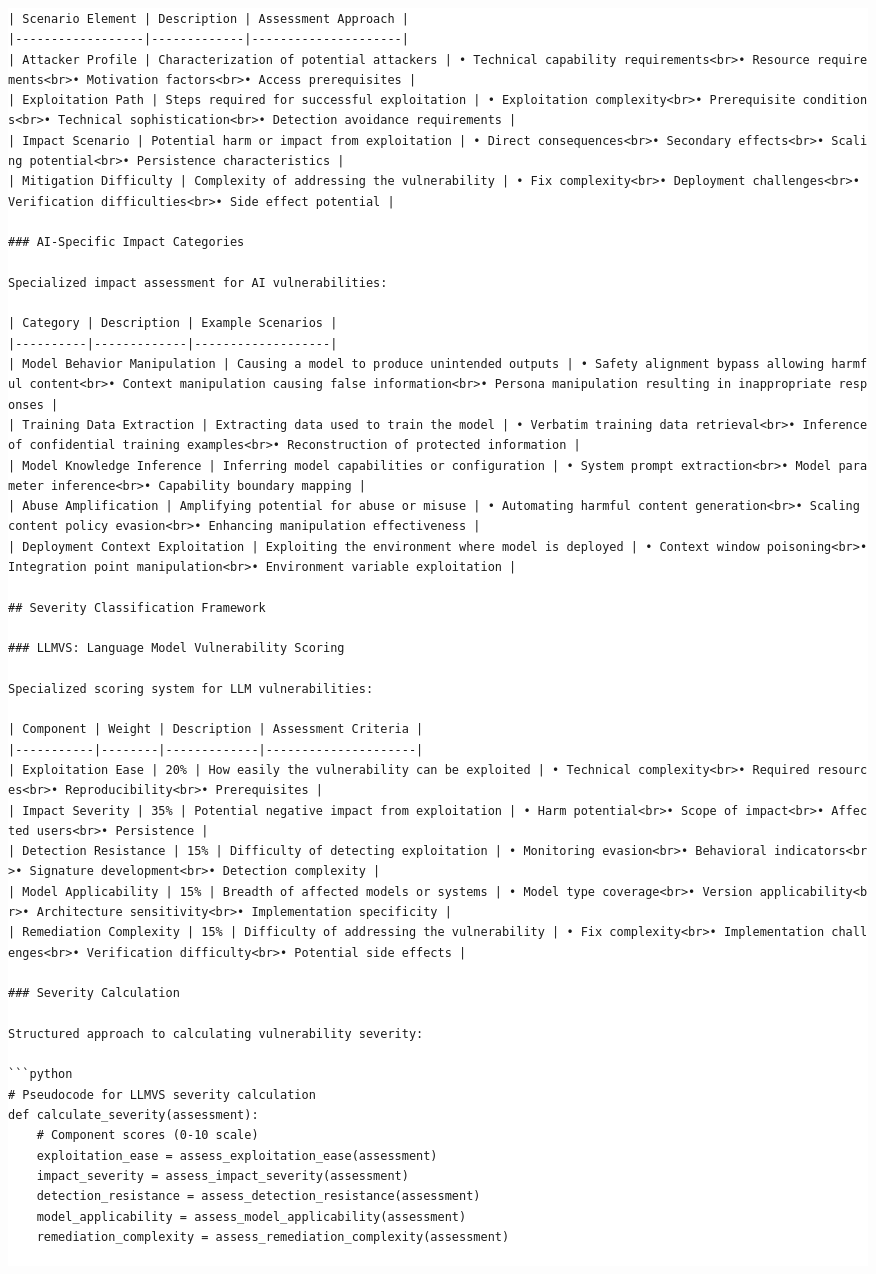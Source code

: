 ```
| Scenario Element | Description | Assessment Approach |
|------------------|-------------|---------------------|
| Attacker Profile | Characterization of potential attackers | • Technical capability requirements<br>• Resource requirements<br>• Motivation factors<br>• Access prerequisites |
| Exploitation Path | Steps required for successful exploitation | • Exploitation complexity<br>• Prerequisite conditions<br>• Technical sophistication<br>• Detection avoidance requirements |
| Impact Scenario | Potential harm or impact from exploitation | • Direct consequences<br>• Secondary effects<br>• Scaling potential<br>• Persistence characteristics |
| Mitigation Difficulty | Complexity of addressing the vulnerability | • Fix complexity<br>• Deployment challenges<br>• Verification difficulties<br>• Side effect potential |

### AI-Specific Impact Categories

Specialized impact assessment for AI vulnerabilities:

| Category | Description | Example Scenarios |
|----------|-------------|-------------------|
| Model Behavior Manipulation | Causing a model to produce unintended outputs | • Safety alignment bypass allowing harmful content<br>• Context manipulation causing false information<br>• Persona manipulation resulting in inappropriate responses |
| Training Data Extraction | Extracting data used to train the model | • Verbatim training data retrieval<br>• Inference of confidential training examples<br>• Reconstruction of protected information |
| Model Knowledge Inference | Inferring model capabilities or configuration | • System prompt extraction<br>• Model parameter inference<br>• Capability boundary mapping |
| Abuse Amplification | Amplifying potential for abuse or misuse | • Automating harmful content generation<br>• Scaling content policy evasion<br>• Enhancing manipulation effectiveness |
| Deployment Context Exploitation | Exploiting the environment where model is deployed | • Context window poisoning<br>• Integration point manipulation<br>• Environment variable exploitation |

## Severity Classification Framework

### LLMVS: Language Model Vulnerability Scoring

Specialized scoring system for LLM vulnerabilities:

| Component | Weight | Description | Assessment Criteria |
|-----------|--------|-------------|---------------------|
| Exploitation Ease | 20% | How easily the vulnerability can be exploited | • Technical complexity<br>• Required resources<br>• Reproducibility<br>• Prerequisites |
| Impact Severity | 35% | Potential negative impact from exploitation | • Harm potential<br>• Scope of impact<br>• Affected users<br>• Persistence |
| Detection Resistance | 15% | Difficulty of detecting exploitation | • Monitoring evasion<br>• Behavioral indicators<br>• Signature development<br>• Detection complexity |
| Model Applicability | 15% | Breadth of affected models or systems | • Model type coverage<br>• Version applicability<br>• Architecture sensitivity<br>• Implementation specificity |
| Remediation Complexity | 15% | Difficulty of addressing the vulnerability | • Fix complexity<br>• Implementation challenges<br>• Verification difficulty<br>• Potential side effects |

### Severity Calculation

Structured approach to calculating vulnerability severity:

```python
# Pseudocode for LLMVS severity calculation
def calculate_severity(assessment):
    # Component scores (0-10 scale)
    exploitation_ease = assess_exploitation_ease(assessment)
    impact_severity = assess_impact_severity(assessment)
    detection_resistance = assess_detection_resistance(assessment)
    model_applicability = assess_model_applicability(assessment)
    remediation_complexity = assess_remediation_complexity(assessment)
    
```